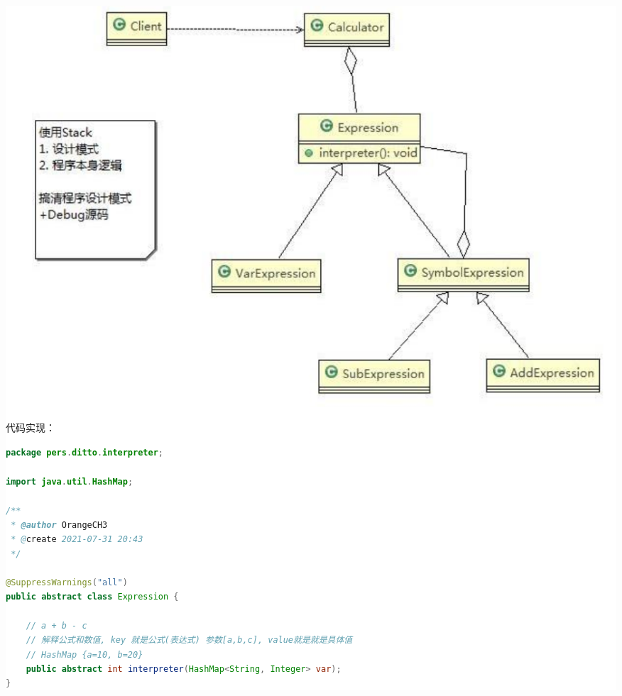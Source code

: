 ![解释器模式解决四则运算问题](./PictureMaterial/解释器模式解决四则运算问题.png)

代码实现：

```java
package pers.ditto.interpreter;

import java.util.HashMap;

/**
 * @author OrangeCH3
 * @create 2021-07-31 20:43
 */

@SuppressWarnings("all")
public abstract class Expression {

    // a + b - c
    // 解释公式和数值, key 就是公式(表达式) 参数[a,b,c], value就是就是具体值
    // HashMap {a=10, b=20}
    public abstract int interpreter(HashMap<String, Integer> var);
}
```
